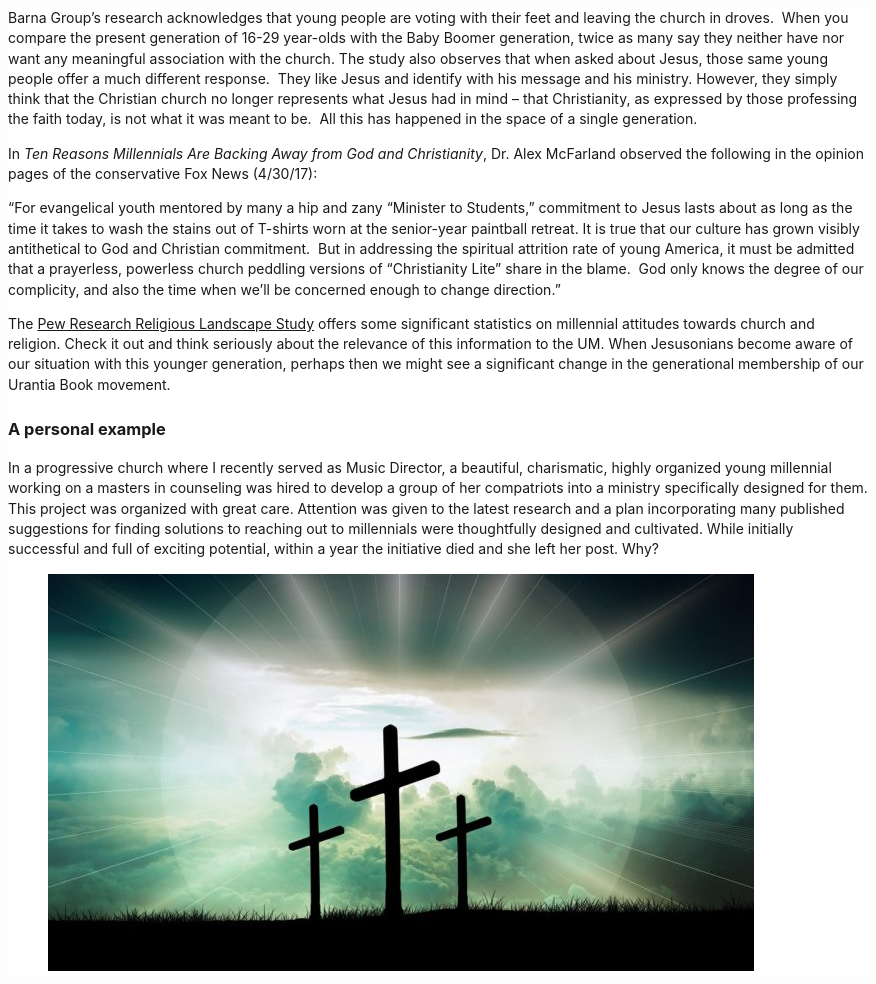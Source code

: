 Barna Group’s research acknowledges that young people are voting with their feet and leaving the church in droves.  When you compare the present generation of 16-29 year-olds with the Baby Boomer generation, twice as many say they neither have nor want any meaningful association with the church. The study also observes that when asked about Jesus, those same young people offer a much different response.  They like Jesus and identify with his message and his ministry. However, they simply think that the Christian church no longer represents what Jesus had in mind – that Christianity, as expressed by those professing the faith today, is not what it was meant to be.  All this has happened in the space of a single generation.

In _Ten Reasons Millennials Are Backing Away from God and Christianity_, Dr. Alex McFarland observed the following in the opinion pages of the conservative Fox News (4/30/17):

“For evangelical youth mentored by many a hip and zany “Minister to Students,” commitment to Jesus lasts about as long as the time it takes to wash the stains out of T-shirts worn at the senior-year paintball retreat. It is true that our culture has grown visibly antithetical to God and Christian commitment.  But in addressing the spiritual attrition rate of young America, it must be admitted that a prayerless, powerless church peddling versions of “Christianity Lite” share in the blame.  God only knows the degree of our complicity, and also the time when we’ll be concerned enough to change direction.”

The [Pew Research Religious Landscape Study](http://www.pewforum.org/religious-landscape-study/generational-cohort/younger-millennial/) offers some significant statistics on millennial attitudes towards church and religion. Check it out and think seriously about the relevance of this information to the UM. When Jesusonians become aware of our situation with this younger generation, perhaps then we might see a significant change in the generational membership of our Urantia Book movement.
<br style="clear:both;"/>

### A personal example

In a progressive church where I recently served as Music Director, a beautiful, charismatic, highly organized young millennial working on a masters in counseling was hired to develop a group of her compatriots into a ministry specifically designed for them. This project was organized with great care. Attention was given to the latest research and a plan incorporating many published suggestions for finding solutions to reaching out to millennials were thoughtfully designed and cultivated. While initially successful and full of exciting potential, within a year the initiative died and she left her post. Why?

<figure id="Figure_3" class="image urantiapedia">
<img src="../../../image/article/IUA_Journal/crosses-Gerd-Altmann-706x397.jpg">
</figure>
